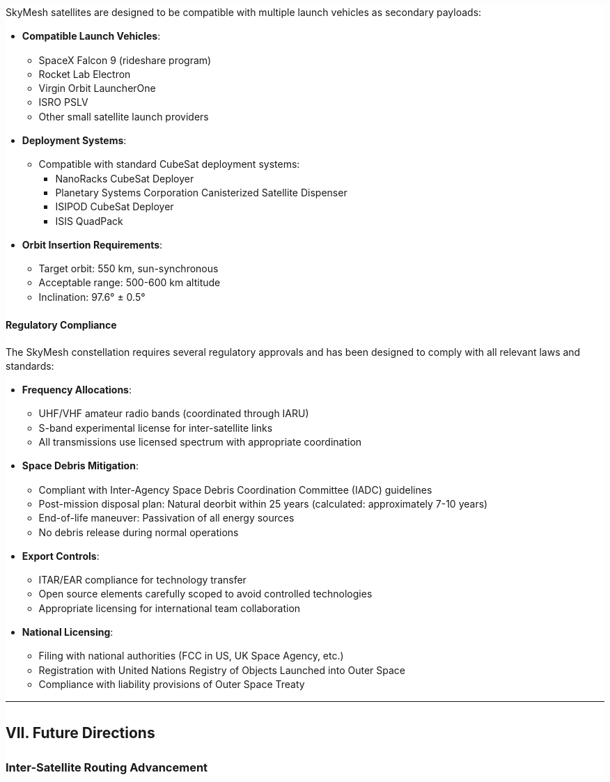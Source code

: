 SkyMesh satellites are designed to be compatible with multiple launch vehicles as secondary payloads:

- **Compatible Launch Vehicles**:
  - SpaceX Falcon 9 (rideshare program)
  - Rocket Lab Electron
  - Virgin Orbit LauncherOne
  - ISRO PSLV
  - Other small satellite launch providers

- **Deployment Systems**:
  - Compatible with standard CubeSat deployment systems:
    - NanoRacks CubeSat Deployer
    - Planetary Systems Corporation Canisterized Satellite Dispenser
    - ISIPOD CubeSat Deployer
    - ISIS QuadPack

- **Orbit Insertion Requirements**:
  - Target orbit: 550 km, sun-synchronous
  - Acceptable range: 500-600 km altitude
  - Inclination: 97.6° ± 0.5°

#### Regulatory Compliance

The SkyMesh constellation requires several regulatory approvals and has been designed to comply with all relevant laws and standards:

- **Frequency Allocations**:
  - UHF/VHF amateur radio bands (coordinated through IARU)
  - S-band experimental license for inter-satellite links
  - All transmissions use licensed spectrum with appropriate coordination

- **Space Debris Mitigation**:
  - Compliant with Inter-Agency Space Debris Coordination Committee (IADC) guidelines
  - Post-mission disposal plan: Natural deorbit within 25 years (calculated: approximately 7-10 years)
  - End-of-life maneuver: Passivation of all energy sources
  - No debris release during normal operations

- **Export Controls**:
  - ITAR/EAR compliance for technology transfer
  - Open source elements carefully scoped to avoid controlled technologies
  - Appropriate licensing for international team collaboration

- **National Licensing**:
  - Filing with national authorities (FCC in US, UK Space Agency, etc.)
  - Registration with United Nations Registry of Objects Launched into Outer Space
  - Compliance with liability provisions of Outer Space Treaty

---

## VII. Future Directions

### Inter-Satellite Routing Advancement
